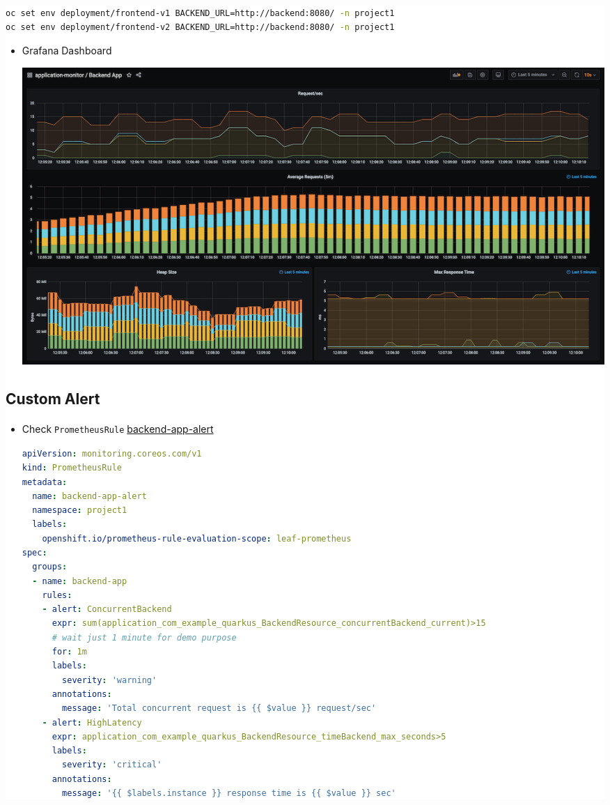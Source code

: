   ```bash
  oc set env deployment/frontend-v1 BACKEND_URL=http://backend:8080/ -n project1
  oc set env deployment/frontend-v2 BACKEND_URL=http://backend:8080/ -n project1
  ```
  
- Grafana Dashboard
  
  ![](images/grafana-dashboard.png)

## Custom Alert

- Check `PrometheusRule` [backend-app-alert](manifests/backend-custom-alert.yaml)
 
  ```yaml
  apiVersion: monitoring.coreos.com/v1
  kind: PrometheusRule
  metadata:
    name: backend-app-alert
    namespace: project1
    labels:
      openshift.io/prometheus-rule-evaluation-scope: leaf-prometheus
  spec:
    groups:
    - name: backend-app
      rules:
      - alert: ConcurrentBackend
        expr: sum(application_com_example_quarkus_BackendResource_concurrentBackend_current)>15
        # wait just 1 minute for demo purpose
        for: 1m
        labels:
          severity: 'warning'
        annotations:
          message: 'Total concurrent request is {{ $value }} request/sec'
      - alert: HighLatency
        expr: application_com_example_quarkus_BackendResource_timeBackend_max_seconds>5
        labels:
          severity: 'critical'
        annotations:
          message: '{{ $labels.instance }} response time is {{ $value }} sec'
  ```
